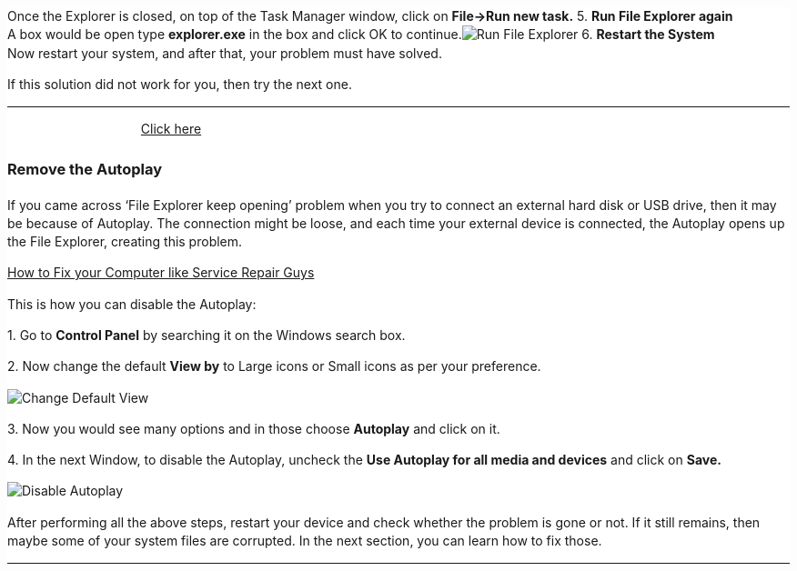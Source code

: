 Once the Explorer is closed, on top of the Task Manager window, click on **File->Run new task.**
5. **Run File Explorer again**  
A box would be open type **explorer.exe** in the box and click OK to continue.![Run File Explorer](https://www.malwarefox.com/wp-content/uploads/2020/05/Run-Explorer-again.png)
6. **Restart the System**  
Now restart your system, and after that, your problem must have solved.

If this solution did not work for you, then try the next one.

---


<span id="1983446">
					<video width="576" height="240" style="cursor:pointer"
           poster="//a.impactradius-go.com/display-clicktoplayimage/1983446.png"
           onclick="if(!this.playClicked){this.play();this.setAttribute('controls',true);this.playClicked=true;}">
	   <source src="//a.impactradius-go.com/display-ad/22993-1983446">
	   <img src="//a.impactradius-go.com/display-clicktoplayimage/1983446.png" style="border: none; height: 100%; width: 100%; object-fit: contain">
	</video>
	<div style="width:360px;text-align:center"><a href="javascript:window.open(decodeURIComponent('https%3A%2F%2Fhomestyler.sjv.io%2Fc%2F5597632%2F1983446%2F22993'), '_blank');void(0);">Click here</a></div>
</span>
<img height="0" width="0" src="https://imp.pxf.io/i/5597632/1983446/22993" style="position:absolute;visibility:hidden;" border="0" />


### **Remove the Autoplay**

If you came across ‘File Explorer keep opening’ problem when you try to connect an external hard disk or USB drive, then it may be because of Autoplay. The connection might be loose, and each time your external device is connected, the Autoplay opens up the File Explorer, creating this problem. 

[How to Fix your Computer like Service Repair Guys](https://tools.techidaily.com/malwarefox/products/)

This is how you can disable the Autoplay:

1\. Go to **Control Panel** by searching it on the Windows search box.

2\. Now change the default **View by** to Large icons or Small icons as per your preference.

![Change Default View](https://www.malwarefox.com/wp-content/uploads/2020/05/Control-Panel-View-By.png)

3\. Now you would see many options and in those choose **Autoplay** and click on it.

4\. In the next Window, to disable the Autoplay, uncheck the **Use Autoplay for all media and devices** and click on **Save.**

![Disable Autoplay](https://www.malwarefox.com/wp-content/uploads/2020/05/Disable-Autoplay.png)

After performing all the above steps, restart your device and check whether the problem is gone or not. If it still remains, then maybe some of your system files are corrupted. In the next section, you can learn how to fix those.

---